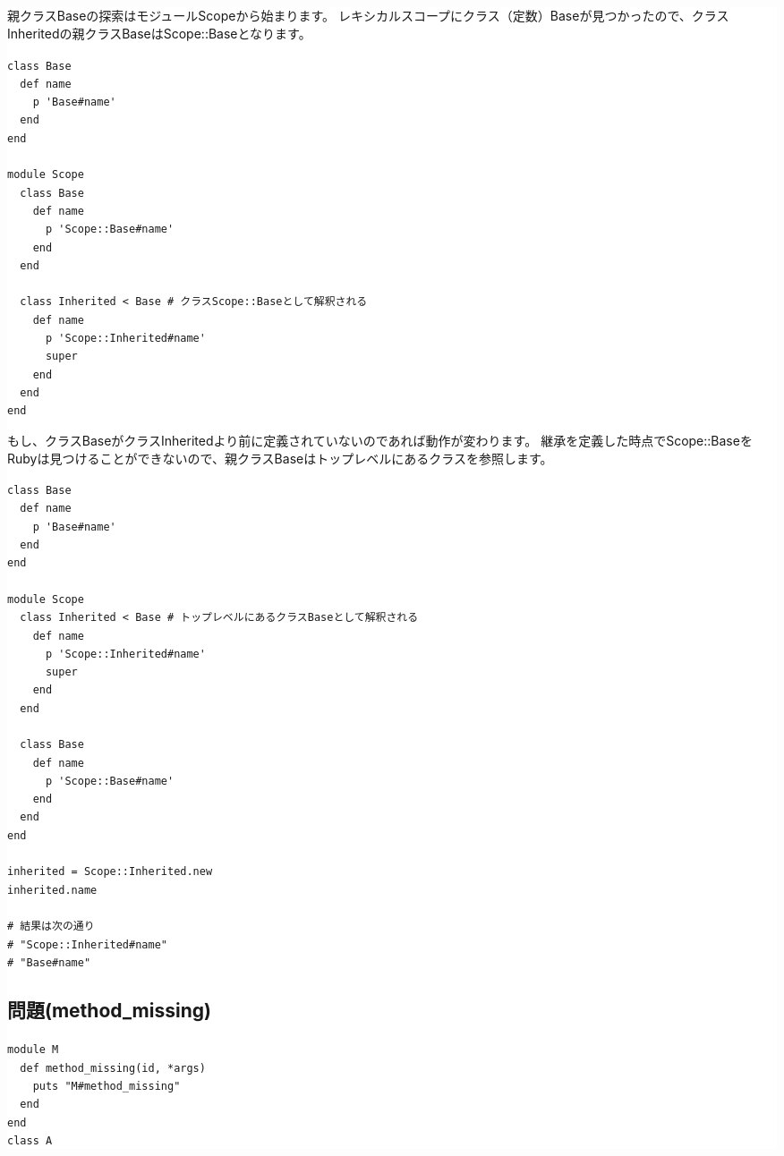 親クラスBaseの探索はモジュールScopeから始まります。
レキシカルスコープにクラス（定数）Baseが見つかったので、クラスInheritedの親クラスBaseはScope::Baseとなります。
```
class Base
  def name
    p 'Base#name'
  end
end

module Scope
  class Base
    def name
      p 'Scope::Base#name'
    end
  end

  class Inherited < Base # クラスScope::Baseとして解釈される
    def name
      p 'Scope::Inherited#name'
      super
    end
  end
end
```
もし、クラスBaseがクラスInheritedより前に定義されていないのであれば動作が変わります。
継承を定義した時点でScope::BaseをRubyは見つけることができないので、親クラスBaseはトップレベルにあるクラスを参照します。
```
class Base
  def name
    p 'Base#name'
  end
end

module Scope
  class Inherited < Base # トップレベルにあるクラスBaseとして解釈される
    def name
      p 'Scope::Inherited#name'
      super
    end
  end

  class Base
    def name
      p 'Scope::Base#name'
    end
  end
end

inherited = Scope::Inherited.new
inherited.name

# 結果は次の通り
# "Scope::Inherited#name"
# "Base#name"
```
## 問題(method_missing)
```
module M
  def method_missing(id, *args)
    puts "M#method_missing"
  end
end
class A
```
